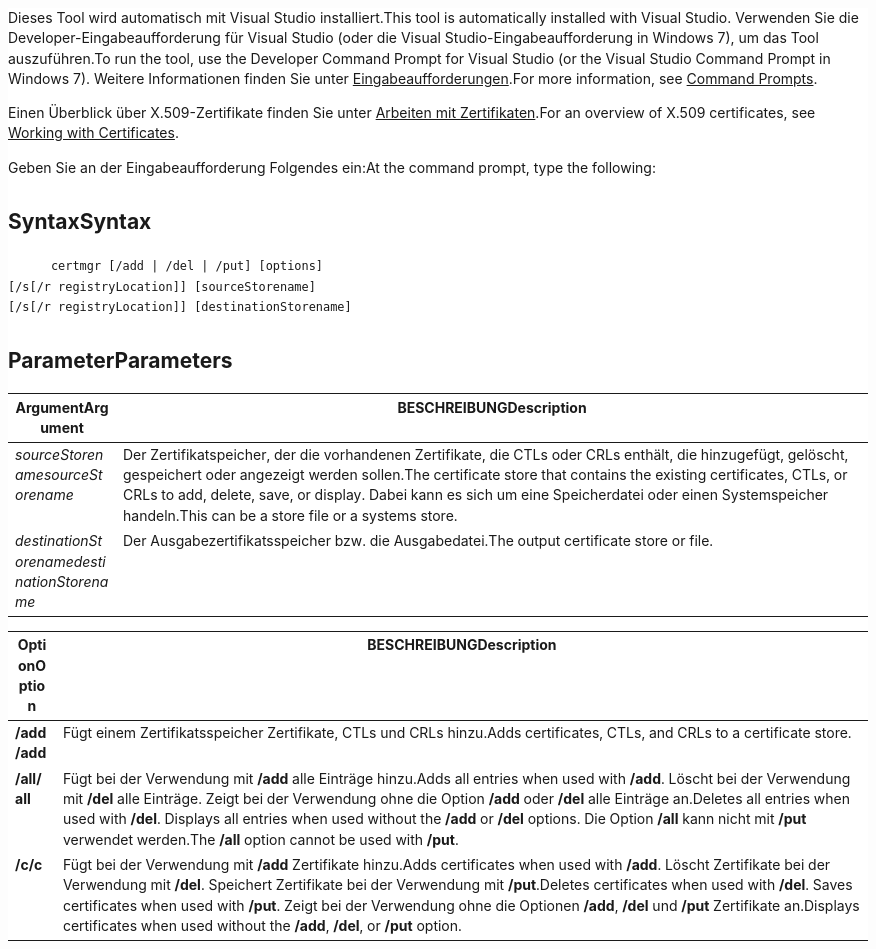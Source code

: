   
 <span data-ttu-id="3f2c1-110">Dieses Tool wird automatisch mit Visual Studio installiert.</span><span class="sxs-lookup"><span data-stu-id="3f2c1-110">This tool is automatically installed with Visual Studio.</span></span> <span data-ttu-id="3f2c1-111">Verwenden Sie die Developer-Eingabeaufforderung für Visual Studio (oder die Visual Studio-Eingabeaufforderung in Windows 7), um das Tool auszuführen.</span><span class="sxs-lookup"><span data-stu-id="3f2c1-111">To run the tool, use the Developer Command Prompt for Visual Studio (or the Visual Studio Command Prompt in Windows 7).</span></span> <span data-ttu-id="3f2c1-112">Weitere Informationen finden Sie unter [Eingabeaufforderungen](../../../docs/framework/tools/developer-command-prompt-for-vs.md).</span><span class="sxs-lookup"><span data-stu-id="3f2c1-112">For more information, see [Command Prompts](../../../docs/framework/tools/developer-command-prompt-for-vs.md).</span></span>  
  
 <span data-ttu-id="3f2c1-113">Einen Überblick über X.509-Zertifikate finden Sie unter [Arbeiten mit Zertifikaten](../../../docs/framework/wcf/feature-details/working-with-certificates.md).</span><span class="sxs-lookup"><span data-stu-id="3f2c1-113">For an overview of X.509 certificates, see [Working with Certificates](../../../docs/framework/wcf/feature-details/working-with-certificates.md).</span></span>  
  
 <span data-ttu-id="3f2c1-114">Geben Sie an der Eingabeaufforderung Folgendes ein:</span><span class="sxs-lookup"><span data-stu-id="3f2c1-114">At the command prompt, type the following:</span></span>  
  
## <a name="syntax"></a><span data-ttu-id="3f2c1-115">Syntax</span><span class="sxs-lookup"><span data-stu-id="3f2c1-115">Syntax</span></span>  
  
```console  
      certmgr [/add | /del | /put] [options]  
[/s[/r registryLocation]] [sourceStorename]  
[/s[/r registryLocation]] [destinationStorename]  
```  
  
## <a name="parameters"></a><span data-ttu-id="3f2c1-116">Parameter</span><span class="sxs-lookup"><span data-stu-id="3f2c1-116">Parameters</span></span>  
  
|<span data-ttu-id="3f2c1-117">Argument</span><span class="sxs-lookup"><span data-stu-id="3f2c1-117">Argument</span></span>|<span data-ttu-id="3f2c1-118">BESCHREIBUNG</span><span class="sxs-lookup"><span data-stu-id="3f2c1-118">Description</span></span>|  
|--------------|-----------------|  
|<span data-ttu-id="3f2c1-119">*sourceStorename*</span><span class="sxs-lookup"><span data-stu-id="3f2c1-119">*sourceStorename*</span></span>|<span data-ttu-id="3f2c1-120">Der Zertifikatspeicher, der die vorhandenen Zertifikate, die CTLs oder CRLs enthält, die hinzugefügt, gelöscht, gespeichert oder angezeigt werden sollen.</span><span class="sxs-lookup"><span data-stu-id="3f2c1-120">The certificate store that contains the existing certificates, CTLs, or CRLs to add, delete, save, or display.</span></span> <span data-ttu-id="3f2c1-121">Dabei kann es sich um eine Speicherdatei oder einen Systemspeicher handeln.</span><span class="sxs-lookup"><span data-stu-id="3f2c1-121">This can be a store file or a systems store.</span></span>|  
|<span data-ttu-id="3f2c1-122">*destinationStorename*</span><span class="sxs-lookup"><span data-stu-id="3f2c1-122">*destinationStorename*</span></span>|<span data-ttu-id="3f2c1-123">Der Ausgabezertifikatsspeicher bzw. die Ausgabedatei.</span><span class="sxs-lookup"><span data-stu-id="3f2c1-123">The output certificate store or file.</span></span>|  
  
|<span data-ttu-id="3f2c1-124">Option</span><span class="sxs-lookup"><span data-stu-id="3f2c1-124">Option</span></span>|<span data-ttu-id="3f2c1-125">BESCHREIBUNG</span><span class="sxs-lookup"><span data-stu-id="3f2c1-125">Description</span></span>|  
|------------|-----------------|  
|<span data-ttu-id="3f2c1-126">**/add**</span><span class="sxs-lookup"><span data-stu-id="3f2c1-126">**/add**</span></span>|<span data-ttu-id="3f2c1-127">Fügt einem Zertifikatsspeicher Zertifikate, CTLs und CRLs hinzu.</span><span class="sxs-lookup"><span data-stu-id="3f2c1-127">Adds certificates, CTLs, and CRLs to a certificate store.</span></span>|  
|<span data-ttu-id="3f2c1-128">**/all**</span><span class="sxs-lookup"><span data-stu-id="3f2c1-128">**/all**</span></span>|<span data-ttu-id="3f2c1-129">Fügt bei der Verwendung mit **/add** alle Einträge hinzu.</span><span class="sxs-lookup"><span data-stu-id="3f2c1-129">Adds all entries when used with **/add**.</span></span> <span data-ttu-id="3f2c1-130">Löscht bei der Verwendung mit **/del** alle Einträge. Zeigt bei der Verwendung ohne die Option **/add** oder **/del** alle Einträge an.</span><span class="sxs-lookup"><span data-stu-id="3f2c1-130">Deletes all entries when used with **/del**. Displays all entries when used without the **/add** or **/del** options.</span></span> <span data-ttu-id="3f2c1-131">Die Option **/all** kann nicht mit **/put** verwendet werden.</span><span class="sxs-lookup"><span data-stu-id="3f2c1-131">The **/all** option cannot be used with **/put**.</span></span>|  
|<span data-ttu-id="3f2c1-132">**/c**</span><span class="sxs-lookup"><span data-stu-id="3f2c1-132">**/c**</span></span>|<span data-ttu-id="3f2c1-133">Fügt bei der Verwendung mit **/add** Zertifikate hinzu.</span><span class="sxs-lookup"><span data-stu-id="3f2c1-133">Adds certificates when used with **/add**.</span></span> <span data-ttu-id="3f2c1-134">Löscht Zertifikate bei der Verwendung mit **/del**. Speichert Zertifikate bei der Verwendung mit **/put**.</span><span class="sxs-lookup"><span data-stu-id="3f2c1-134">Deletes certificates when used with **/del**. Saves certificates when used with **/put**.</span></span> <span data-ttu-id="3f2c1-135">Zeigt bei der Verwendung ohne die Optionen **/add**, **/del** und **/put** Zertifikate an.</span><span class="sxs-lookup"><span data-stu-id="3f2c1-135">Displays certificates when used without the **/add**, **/del**, or **/put** option.</span></span>|  